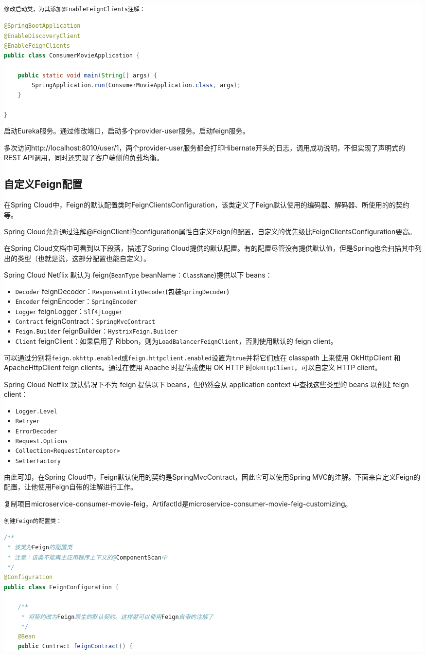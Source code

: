 `修改启动类，为其添加@EnableFeignClients注解：`

```java
@SpringBootApplication
@EnableDiscoveryClient
@EnableFeignClients
public class ConsumerMovieApplication {
	
	public static void main(String[] args) {
		SpringApplication.run(ConsumerMovieApplication.class, args);
	}

}
```

启动Eureka服务。通过修改端口，启动多个provider-user服务。启动feign服务。

多次访问http://localhost:8010/user/1，两个provider-user服务都会打印Hibernate开头的日志，调用成功说明，不但实现了声明式的REST API调用，同时还实现了客户端侧的负载均衡。

## 自定义Feign配置

在Spring Cloud中，Feign的默认配置类时FeignClientsConfiguration，该类定义了Feign默认使用的编码器、解码器、所使用的的契约等。

Spring Cloud允许通过注解@FeignClient的configuration属性自定义Feign的配置，自定义的优先级比FeignClientsConfiguration要高。

在Spring Cloud文档中可看到以下段落，描述了Spring Cloud提供的默认配置。有的配置尽管没有提供默认值，但是Spring也会扫描其中列出的类型（也就是说，这部分配置也能自定义）。

Spring Cloud Netflix 默认为 feign(`BeanType` beanName：`ClassName`)提供以下 beans：

- `Decoder` feignDecoder：`ResponseEntityDecoder`(包装`SpringDecoder`)
- `Encoder` feignEncoder：`SpringEncoder`
- `Logger` feignLogger：`Slf4jLogger`
- `Contract` feignContract：`SpringMvcContract`
- `Feign.Builder` feignBuilder：`HystrixFeign.Builder`
- `Client` feignClient：如果启用了 Ribbon，则为`LoadBalancerFeignClient`，否则使用默认的 feign client。

可以通过分别将`feign.okhttp.enabled`或`feign.httpclient.enabled`设置为`true`并将它们放在 classpath 上来使用 OkHttpClient 和 ApacheHttpClient feign clients。通过在使用 Apache 时提供或使用 OK HTTP 时`OkHttpClient`，可以自定义 HTTP client。

Spring Cloud Netflix 默认情况下不为 feign 提供以下 beans，但仍然会从 application context 中查找这些类型的 beans 以创建 feign client：

- `Logger.Level`
- `Retryer`
- `ErrorDecoder`
- `Request.Options`
- `Collection<RequestInterceptor>`
- `SetterFactory`

由此可知，在Spring Cloud中，Feign默认使用的契约是SpringMvcContract，因此它可以使用Spring MVC的注解。下面来自定义Feign的配置，让他使用Feign自带的注解进行工作。

复制项目microservice-consumer-movie-feig，ArtifactId是microservice-consumer-movie-feig-customizing。

`创建Feign的配置类：`

```java
/**
 * 该类为Feign的配置类
 * 注意：该类不能再主应用程序上下文的@ComponentScan中
 */
@Configuration
public class FeignConfiguration {

	/**
	 * 将契约改为Feign原生的默认契约。这样就可以使用Feign自带的注解了
	 */
	@Bean
	public Contract feignContract() {
```